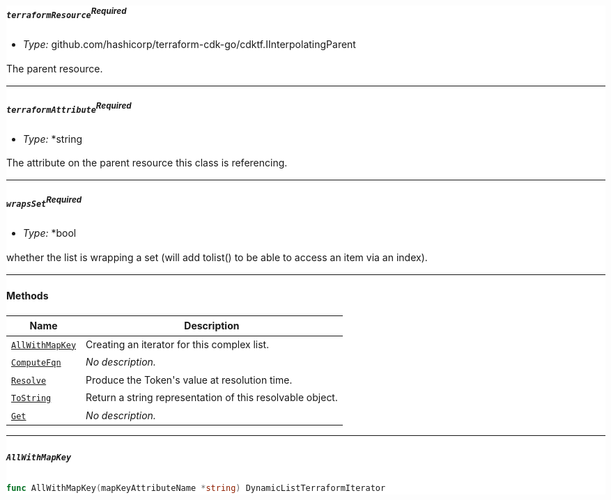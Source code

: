 
##### `terraformResource`<sup>Required</sup> <a name="terraformResource" id="@cdktf/provider-cloudflare.dataCloudflareZeroTrustDlpCustomEntries.DataCloudflareZeroTrustDlpCustomEntriesResultList.Initializer.parameter.terraformResource"></a>

- *Type:* github.com/hashicorp/terraform-cdk-go/cdktf.IInterpolatingParent

The parent resource.

---

##### `terraformAttribute`<sup>Required</sup> <a name="terraformAttribute" id="@cdktf/provider-cloudflare.dataCloudflareZeroTrustDlpCustomEntries.DataCloudflareZeroTrustDlpCustomEntriesResultList.Initializer.parameter.terraformAttribute"></a>

- *Type:* *string

The attribute on the parent resource this class is referencing.

---

##### `wrapsSet`<sup>Required</sup> <a name="wrapsSet" id="@cdktf/provider-cloudflare.dataCloudflareZeroTrustDlpCustomEntries.DataCloudflareZeroTrustDlpCustomEntriesResultList.Initializer.parameter.wrapsSet"></a>

- *Type:* *bool

whether the list is wrapping a set (will add tolist() to be able to access an item via an index).

---

#### Methods <a name="Methods" id="Methods"></a>

| **Name** | **Description** |
| --- | --- |
| <code><a href="#@cdktf/provider-cloudflare.dataCloudflareZeroTrustDlpCustomEntries.DataCloudflareZeroTrustDlpCustomEntriesResultList.allWithMapKey">AllWithMapKey</a></code> | Creating an iterator for this complex list. |
| <code><a href="#@cdktf/provider-cloudflare.dataCloudflareZeroTrustDlpCustomEntries.DataCloudflareZeroTrustDlpCustomEntriesResultList.computeFqn">ComputeFqn</a></code> | *No description.* |
| <code><a href="#@cdktf/provider-cloudflare.dataCloudflareZeroTrustDlpCustomEntries.DataCloudflareZeroTrustDlpCustomEntriesResultList.resolve">Resolve</a></code> | Produce the Token's value at resolution time. |
| <code><a href="#@cdktf/provider-cloudflare.dataCloudflareZeroTrustDlpCustomEntries.DataCloudflareZeroTrustDlpCustomEntriesResultList.toString">ToString</a></code> | Return a string representation of this resolvable object. |
| <code><a href="#@cdktf/provider-cloudflare.dataCloudflareZeroTrustDlpCustomEntries.DataCloudflareZeroTrustDlpCustomEntriesResultList.get">Get</a></code> | *No description.* |

---

##### `AllWithMapKey` <a name="AllWithMapKey" id="@cdktf/provider-cloudflare.dataCloudflareZeroTrustDlpCustomEntries.DataCloudflareZeroTrustDlpCustomEntriesResultList.allWithMapKey"></a>

```go
func AllWithMapKey(mapKeyAttributeName *string) DynamicListTerraformIterator
```
